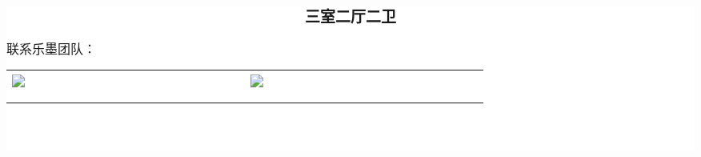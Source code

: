 <p style="text-align:center;">
<strong>
<span style="font-family: Helvetica;letter-spacing: 0;font-size: 19px;">
               三室二厅二卫
              </span>
</strong>
</p>
</td>
</tr>
</tbody>
</table>
<p style="line-height: 150%;">
<span style="font-family:楷体;line-height:150%;font-size:16px;">
</span>
</p>
<p style="line-height: 150%;">
<span style="font-family:楷体;line-height:150%;font-size:16px;">
</span>
</p>
<p>
<span style="font-size:16px;font-family:华文楷体;">
          联系乐墨团队：
         </span>
</p>
<table cellpadding="0" cellspacing="0">
<tbody>
<tr>
<td style="padding: 0px 7px;word-break: break-all;" valign="top" width="284">
<p style="margin-top: 5px;">
<img class="" data-backh="341" data-backw="263" data-before-oversubscription-url="https://mmbiz.qpic.cn/mmbiz_jpg/ibkgib9IoiaJWnWe5cHF7C8t6xCfX09ba1XVlPoE84tcLLED4GyNjz2weE5XuIgArAU1iaomUF0HpSBGJET58P2brA/0?wx_fmt=jpeg" data-copyright="0" data-ratio="1.2952127659574468" data-s="300,640" data-src="" data-type="jpeg" data-w="752" src="{{ '/img/ibkgib9IoiaJWnWe5cHF7C8t6xCfX09ba1XVlPoE84tcLLED4GyNjz2weE5XuIgArAU1iaomUF0HpSBGJET58P2brA.jpeg' | prepend: site.img | replace: '//','/' }}" style="width: 100%;height: auto;"/>
</p>
</td>
<td style="padding: 0px 7px;word-break: break-all;" valign="top" width="284">
<p style="margin-top: 5px;">
<img class="" data-copyright="0" data-ratio="1.3512658227848102" data-s="300,640" data-src="" data-type="jpeg" data-w="948" src="{{ '/img/ibkgib9IoiaJWnWe5cHF7C8t6xCfX09ba1XyGhaKBv8uo06xrd6zoE9U3yvLv4D9OZib6C6MvWwfvt1xfnZuoicMPnw.jpeg' | prepend: site.img | replace: '//','/' }}" style=""/>
</p>
</td>
</tr>
</tbody>
</table>
<p style="line-height: 150%;">
<span style="font-family:楷体;line-height:150%;font-size:16px;">
<br/>
</span>
<br/>
</p>
</div>